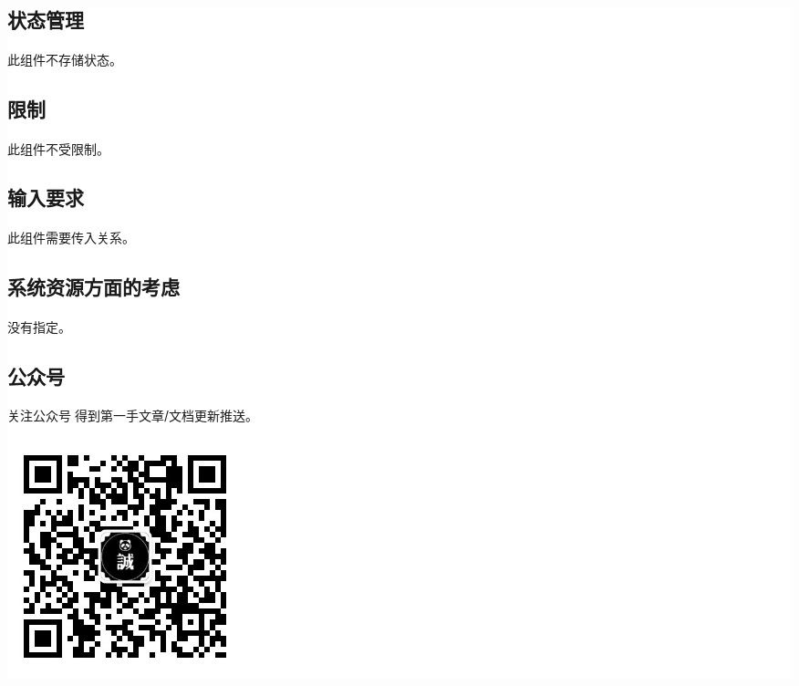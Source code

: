## 状态管理

此组件不存储状态。

## 限制

此组件不受限制。

## 输入要求

此组件需要传入关系。

## 系统资源方面的考虑

没有指定。

## 公众号

关注公众号 得到第一手文章/文档更新推送。

![](../image/wechat.jpg)